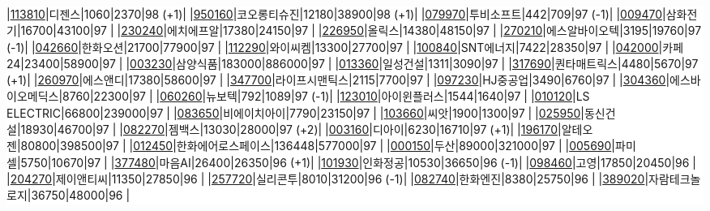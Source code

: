 |[113810](https://finance.daum.net/quotes/A113810)|디젠스|1060|2370|98 (+1)|
|[950160](https://finance.daum.net/quotes/A950160)|코오롱티슈진|12180|38900|98 (+1)|
|[079970](https://finance.daum.net/quotes/A079970)|투비소프트|442|709|97 (-1)|
|[009470](https://finance.daum.net/quotes/A009470)|삼화전기|16700|43100|97 |
|[230240](https://finance.daum.net/quotes/A230240)|에치에프알|17380|24150|97 |
|[226950](https://finance.daum.net/quotes/A226950)|올릭스|14380|48150|97 |
|[270210](https://finance.daum.net/quotes/A270210)|에스알바이오텍|3195|19760|97 (-1)|
|[042660](https://finance.daum.net/quotes/A042660)|한화오션|21700|77900|97 |
|[112290](https://finance.daum.net/quotes/A112290)|와이씨켐|13300|27700|97 |
|[100840](https://finance.daum.net/quotes/A100840)|SNT에너지|7422|28350|97 |
|[042000](https://finance.daum.net/quotes/A042000)|카페24|23400|58900|97 |
|[003230](https://finance.daum.net/quotes/A003230)|삼양식품|183000|886000|97 |
|[013360](https://finance.daum.net/quotes/A013360)|일성건설|1311|3090|97 |
|[317690](https://finance.daum.net/quotes/A317690)|퀀타매트릭스|4480|5670|97 (+1)|
|[260970](https://finance.daum.net/quotes/A260970)|에스앤디|17380|58600|97 |
|[347700](https://finance.daum.net/quotes/A347700)|라이프시맨틱스|2115|7700|97 |
|[097230](https://finance.daum.net/quotes/A097230)|HJ중공업|3490|6760|97 |
|[304360](https://finance.daum.net/quotes/A304360)|에스바이오메딕스|8760|22300|97 |
|[060260](https://finance.daum.net/quotes/A060260)|뉴보텍|792|1089|97 (-1)|
|[123010](https://finance.daum.net/quotes/A123010)|아이윈플러스|1544|1640|97 |
|[010120](https://finance.daum.net/quotes/A010120)|LS ELECTRIC|66800|239000|97 |
|[083650](https://finance.daum.net/quotes/A083650)|비에이치아이|7790|23150|97 |
|[103660](https://finance.daum.net/quotes/A103660)|씨앗|1900|1300|97 |
|[025950](https://finance.daum.net/quotes/A025950)|동신건설|18930|46700|97 |
|[082270](https://finance.daum.net/quotes/A082270)|젬백스|13030|28000|97 (+2)|
|[003160](https://finance.daum.net/quotes/A003160)|디아이|6230|16710|97 (+1)|
|[196170](https://finance.daum.net/quotes/A196170)|알테오젠|80800|398500|97 |
|[012450](https://finance.daum.net/quotes/A012450)|한화에어로스페이스|136448|577000|97 |
|[000150](https://finance.daum.net/quotes/A000150)|두산|89000|321000|97 |
|[005690](https://finance.daum.net/quotes/A005690)|파미셀|5750|10670|97 |
|[377480](https://finance.daum.net/quotes/A377480)|마음AI|26400|26350|96 (+1)|
|[101930](https://finance.daum.net/quotes/A101930)|인화정공|10530|36650|96 (-1)|
|[098460](https://finance.daum.net/quotes/A098460)|고영|17850|20450|96 |
|[204270](https://finance.daum.net/quotes/A204270)|제이앤티씨|11350|27850|96 |
|[257720](https://finance.daum.net/quotes/A257720)|실리콘투|8010|31200|96 (-1)|
|[082740](https://finance.daum.net/quotes/A082740)|한화엔진|8380|25750|96 |
|[389020](https://finance.daum.net/quotes/A389020)|자람테크놀로지|36750|48000|96 |
